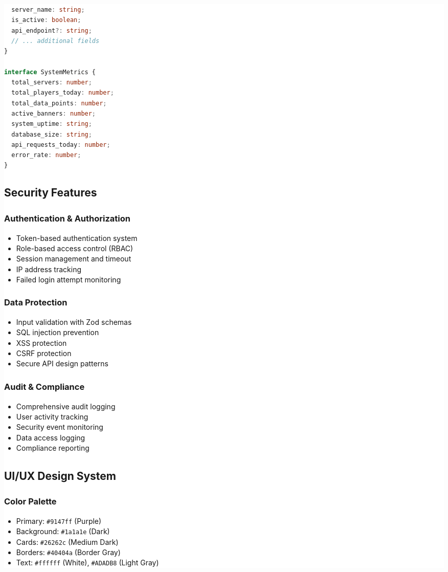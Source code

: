 ```typescript
  server_name: string;
  is_active: boolean;
  api_endpoint?: string;
  // ... additional fields
}

interface SystemMetrics {
  total_servers: number;
  total_players_today: number;
  total_data_points: number;
  active_banners: number;
  system_uptime: string;
  database_size: string;
  api_requests_today: number;
  error_rate: number;
}
```

## Security Features

### Authentication & Authorization
- Token-based authentication system
- Role-based access control (RBAC)
- Session management and timeout
- IP address tracking
- Failed login attempt monitoring

### Data Protection
- Input validation with Zod schemas
- SQL injection prevention
- XSS protection
- CSRF protection
- Secure API design patterns

### Audit & Compliance
- Comprehensive audit logging
- User activity tracking
- Security event monitoring
- Data access logging
- Compliance reporting

## UI/UX Design System

### Color Palette
- Primary: `#9147ff` (Purple)
- Background: `#1a1a1e` (Dark)
- Cards: `#26262c` (Medium Dark)
- Borders: `#40404a` (Border Gray)
- Text: `#ffffff` (White), `#ADADB8` (Light Gray)
